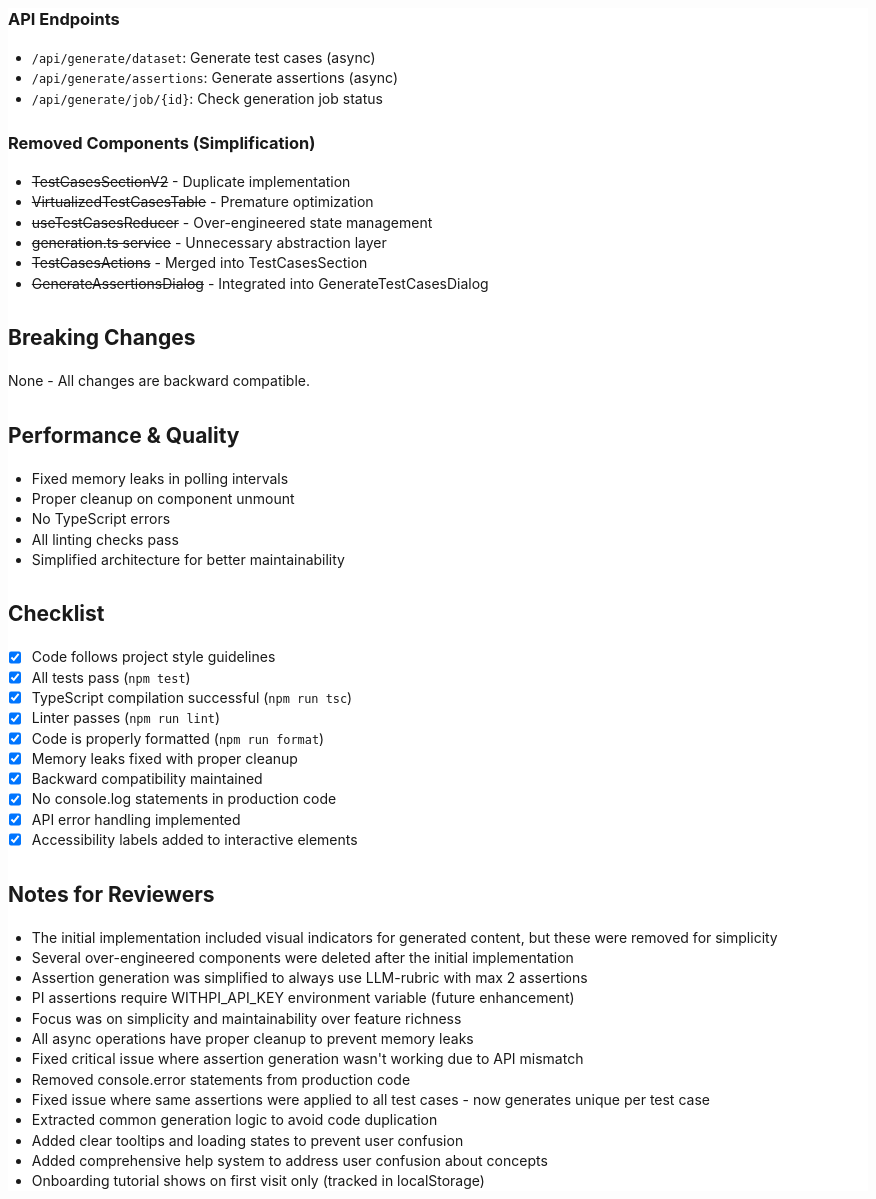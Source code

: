 ### API Endpoints

- `/api/generate/dataset`: Generate test cases (async)
- `/api/generate/assertions`: Generate assertions (async)
- `/api/generate/job/{id}`: Check generation job status

### Removed Components (Simplification)

- ~~TestCasesSectionV2~~ - Duplicate implementation
- ~~VirtualizedTestCasesTable~~ - Premature optimization
- ~~useTestCasesReducer~~ - Over-engineered state management
- ~~generation.ts service~~ - Unnecessary abstraction layer
- ~~TestCasesActions~~ - Merged into TestCasesSection
- ~~GenerateAssertionsDialog~~ - Integrated into GenerateTestCasesDialog

## Breaking Changes

None - All changes are backward compatible.

## Performance & Quality

- Fixed memory leaks in polling intervals
- Proper cleanup on component unmount
- No TypeScript errors
- All linting checks pass
- Simplified architecture for better maintainability

## Checklist

- [x] Code follows project style guidelines
- [x] All tests pass (`npm test`)
- [x] TypeScript compilation successful (`npm run tsc`)
- [x] Linter passes (`npm run lint`)
- [x] Code is properly formatted (`npm run format`)
- [x] Memory leaks fixed with proper cleanup
- [x] Backward compatibility maintained
- [x] No console.log statements in production code
- [x] API error handling implemented
- [x] Accessibility labels added to interactive elements

## Notes for Reviewers

- The initial implementation included visual indicators for generated content, but these were removed for simplicity
- Several over-engineered components were deleted after the initial implementation
- Assertion generation was simplified to always use LLM-rubric with max 2 assertions
- PI assertions require WITHPI_API_KEY environment variable (future enhancement)
- Focus was on simplicity and maintainability over feature richness
- All async operations have proper cleanup to prevent memory leaks
- Fixed critical issue where assertion generation wasn't working due to API mismatch
- Removed console.error statements from production code
- Fixed issue where same assertions were applied to all test cases - now generates unique per test case
- Extracted common generation logic to avoid code duplication
- Added clear tooltips and loading states to prevent user confusion
- Added comprehensive help system to address user confusion about concepts
- Onboarding tutorial shows on first visit only (tracked in localStorage)
